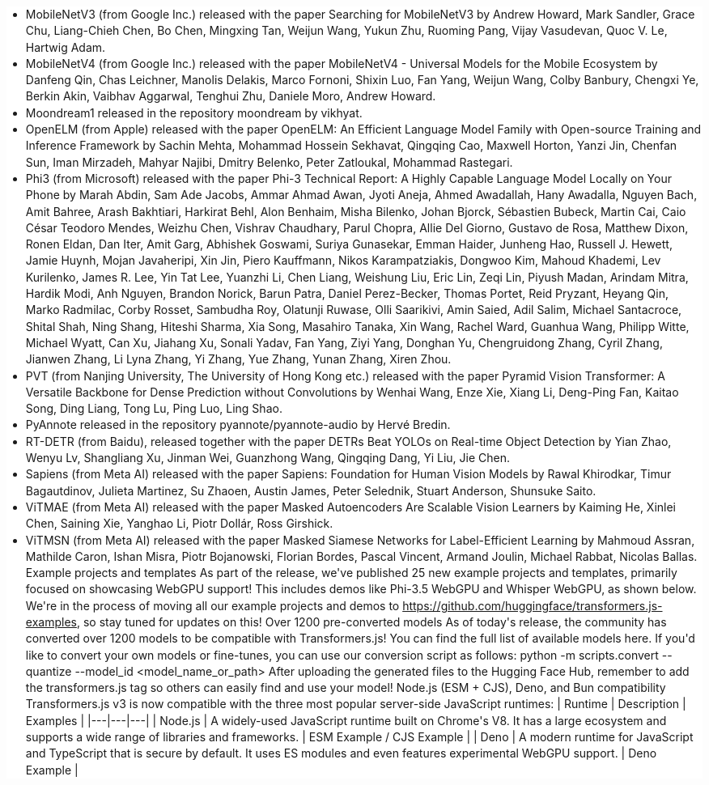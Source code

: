 - MobileNetV3 (from Google Inc.) released with the paper Searching for MobileNetV3 by Andrew Howard, Mark Sandler, Grace Chu, Liang-Chieh Chen, Bo Chen, Mingxing Tan, Weijun Wang, Yukun Zhu, Ruoming Pang, Vijay Vasudevan, Quoc V. Le, Hartwig Adam.
- MobileNetV4 (from Google Inc.) released with the paper MobileNetV4 - Universal Models for the Mobile Ecosystem by Danfeng Qin, Chas Leichner, Manolis Delakis, Marco Fornoni, Shixin Luo, Fan Yang, Weijun Wang, Colby Banbury, Chengxi Ye, Berkin Akin, Vaibhav Aggarwal, Tenghui Zhu, Daniele Moro, Andrew Howard.
- Moondream1 released in the repository moondream by vikhyat.
- OpenELM (from Apple) released with the paper OpenELM: An Efficient Language Model Family with Open-source Training and Inference Framework by Sachin Mehta, Mohammad Hossein Sekhavat, Qingqing Cao, Maxwell Horton, Yanzi Jin, Chenfan Sun, Iman Mirzadeh, Mahyar Najibi, Dmitry Belenko, Peter Zatloukal, Mohammad Rastegari.
- Phi3 (from Microsoft) released with the paper Phi-3 Technical Report: A Highly Capable Language Model Locally on Your Phone by Marah Abdin, Sam Ade Jacobs, Ammar Ahmad Awan, Jyoti Aneja, Ahmed Awadallah, Hany Awadalla, Nguyen Bach, Amit Bahree, Arash Bakhtiari, Harkirat Behl, Alon Benhaim, Misha Bilenko, Johan Bjorck, Sébastien Bubeck, Martin Cai, Caio César Teodoro Mendes, Weizhu Chen, Vishrav Chaudhary, Parul Chopra, Allie Del Giorno, Gustavo de Rosa, Matthew Dixon, Ronen Eldan, Dan Iter, Amit Garg, Abhishek Goswami, Suriya Gunasekar, Emman Haider, Junheng Hao, Russell J. Hewett, Jamie Huynh, Mojan Javaheripi, Xin Jin, Piero Kauffmann, Nikos Karampatziakis, Dongwoo Kim, Mahoud Khademi, Lev Kurilenko, James R. Lee, Yin Tat Lee, Yuanzhi Li, Chen Liang, Weishung Liu, Eric Lin, Zeqi Lin, Piyush Madan, Arindam Mitra, Hardik Modi, Anh Nguyen, Brandon Norick, Barun Patra, Daniel Perez-Becker, Thomas Portet, Reid Pryzant, Heyang Qin, Marko Radmilac, Corby Rosset, Sambudha Roy, Olatunji Ruwase, Olli Saarikivi, Amin Saied, Adil Salim, Michael Santacroce, Shital Shah, Ning Shang, Hiteshi Sharma, Xia Song, Masahiro Tanaka, Xin Wang, Rachel Ward, Guanhua Wang, Philipp Witte, Michael Wyatt, Can Xu, Jiahang Xu, Sonali Yadav, Fan Yang, Ziyi Yang, Donghan Yu, Chengruidong Zhang, Cyril Zhang, Jianwen Zhang, Li Lyna Zhang, Yi Zhang, Yue Zhang, Yunan Zhang, Xiren Zhou.
- PVT (from Nanjing University, The University of Hong Kong etc.) released with the paper Pyramid Vision Transformer: A Versatile Backbone for Dense Prediction without Convolutions by Wenhai Wang, Enze Xie, Xiang Li, Deng-Ping Fan, Kaitao Song, Ding Liang, Tong Lu, Ping Luo, Ling Shao.
- PyAnnote released in the repository pyannote/pyannote-audio by Hervé Bredin.
- RT-DETR (from Baidu), released together with the paper DETRs Beat YOLOs on Real-time Object Detection by Yian Zhao, Wenyu Lv, Shangliang Xu, Jinman Wei, Guanzhong Wang, Qingqing Dang, Yi Liu, Jie Chen.
- Sapiens (from Meta AI) released with the paper Sapiens: Foundation for Human Vision Models by Rawal Khirodkar, Timur Bagautdinov, Julieta Martinez, Su Zhaoen, Austin James, Peter Selednik, Stuart Anderson, Shunsuke Saito.
- ViTMAE (from Meta AI) released with the paper Masked Autoencoders Are Scalable Vision Learners by Kaiming He, Xinlei Chen, Saining Xie, Yanghao Li, Piotr Dollár, Ross Girshick.
- ViTMSN (from Meta AI) released with the paper Masked Siamese Networks for Label-Efficient Learning by Mahmoud Assran, Mathilde Caron, Ishan Misra, Piotr Bojanowski, Florian Bordes, Pascal Vincent, Armand Joulin, Michael Rabbat, Nicolas Ballas.
Example projects and templates
As part of the release, we've published 25 new example projects and templates, primarily focused on showcasing WebGPU support! This includes demos like Phi-3.5 WebGPU and Whisper WebGPU, as shown below.
We're in the process of moving all our example projects and demos to https://github.com/huggingface/transformers.js-examples, so stay tuned for updates on this!
Over 1200 pre-converted models
As of today's release, the community has converted over 1200 models to be compatible with Transformers.js! You can find the full list of available models here.
If you'd like to convert your own models or fine-tunes, you can use our conversion script as follows:
python -m scripts.convert --quantize --model_id <model_name_or_path>
After uploading the generated files to the Hugging Face Hub, remember to add the transformers.js
tag so others can easily find and use your model!
Node.js (ESM + CJS), Deno, and Bun compatibility
Transformers.js v3 is now compatible with the three most popular server-side JavaScript runtimes:
| Runtime | Description | Examples |
|---|---|---|
| Node.js | A widely-used JavaScript runtime built on Chrome's V8. It has a large ecosystem and supports a wide range of libraries and frameworks. | ESM Example / CJS Example |
| Deno | A modern runtime for JavaScript and TypeScript that is secure by default. It uses ES modules and even features experimental WebGPU support. | Deno Example |